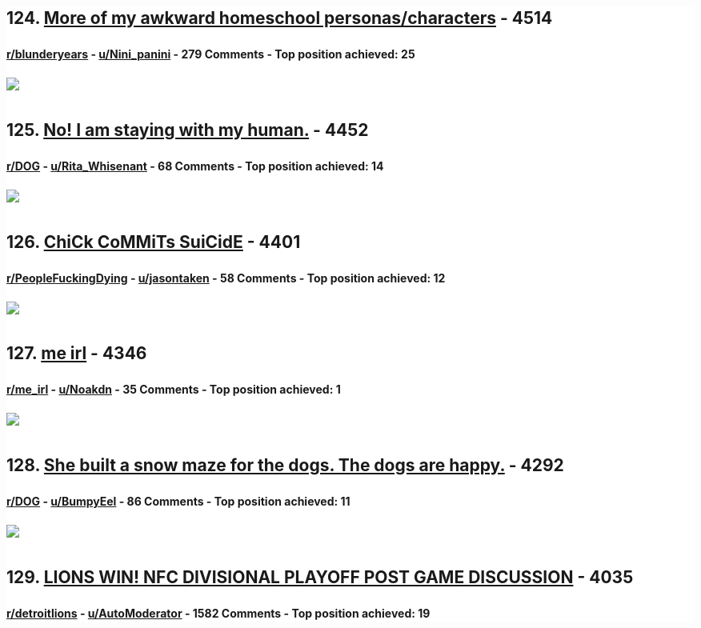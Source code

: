 ## 124. [More of my awkward homeschool personas/characters](http://reddit.com/r/blunderyears/comments/19c2lhd/more_of_my_awkward_homeschool_personascharacters/) - 4514
#### [r/blunderyears](http://reddit.com/r/blunderyears) - [u/Nini_panini](http://reddit.com/u/Nini_panini) - 279 Comments - Top position achieved: 25

<a href="https://www.reddit.com/gallery/19c2lhd"><img src="https://b.thumbs.redditmedia.com/3KQsO871DZ26x04pOSz0NMqYNXVGfN9RmQAjsZA_BAU.jpg"></img></a>

## 125. [No! I am staying with my human.](http://reddit.com/r/DOG/comments/19btfys/no_i_am_staying_with_my_human/) - 4452
#### [r/DOG](http://reddit.com/r/DOG) - [u/Rita_Whisenant](http://reddit.com/u/Rita_Whisenant) - 68 Comments - Top position achieved: 14

<a href="https://v.redd.it/82smd863lpdc1"><img src="https://external-preview.redd.it/dTR4a2l4YTVscGRjMRKSQ0oaU6h4LAA9V4CpUKlrcEbSVnqSK6NDtkFm5erZ.png?width=140&amp;height=140&amp;crop=140:140,smart&amp;format=jpg&amp;v=enabled&amp;lthumb=true&amp;s=d3681e230bcc6ad746889b0c94b3d2d2a5041fb5"></img></a>

## 126. [ChiCk CoMMiTs SuiCidE](http://reddit.com/r/PeopleFuckingDying/comments/19c1pq4/chick_commits_suicide/) - 4401
#### [r/PeopleFuckingDying](http://reddit.com/r/PeopleFuckingDying) - [u/jasontaken](http://reddit.com/u/jasontaken) - 58 Comments - Top position achieved: 12

<a href="https://i.imgur.com/YnVLTkq.gifv"><img src="https://b.thumbs.redditmedia.com/TQmWAnop4CaNHp90QeUr06e5gezQ1GODeQtulqgkdWU.jpg"></img></a>

## 127. [me irl](http://reddit.com/r/me_irl/comments/19c1cki/me_irl/) - 4346
#### [r/me_irl](http://reddit.com/r/me_irl) - [u/Noakdn](http://reddit.com/u/Noakdn) - 35 Comments - Top position achieved: 1

<a href="https://i.redd.it/vg1p4xye2sdc1.png"><img src="https://a.thumbs.redditmedia.com/krxzckjYbWZmOQ9kj9BKAWToF5oA8FP6_Id9PxXdqm0.jpg"></img></a>

## 128. [She built a snow maze for the dogs. The dogs are happy.](http://reddit.com/r/DOG/comments/19c0tpd/she_built_a_snow_maze_for_the_dogs_the_dogs_are/) - 4292
#### [r/DOG](http://reddit.com/r/DOG) - [u/BumpyEel](http://reddit.com/u/BumpyEel) - 86 Comments - Top position achieved: 11

<a href="https://v.redd.it/jw65ca65wrdc1"><img src="https://external-preview.redd.it/cWg4NGNteTZ3cmRjMa8Fikm2MWiGGSOXQNfpYhY8Dc2YcAUXy0OCDt3hmUYJ.png?width=140&amp;height=140&amp;crop=140:140,smart&amp;format=jpg&amp;v=enabled&amp;lthumb=true&amp;s=a910a63bd2feb3d57b7109e5eb390b25d6f5608f"></img></a>

## 129. [LIONS WIN! NFC DIVISIONAL PLAYOFF POST GAME DISCUSSION](http://reddit.com/r/detroitlions/comments/19cgrgp/lions_win_nfc_divisional_playoff_post_game/) - 4035
#### [r/detroitlions](http://reddit.com/r/detroitlions) - [u/AutoModerator](http://reddit.com/u/AutoModerator) - 1582 Comments - Top position achieved: 19
